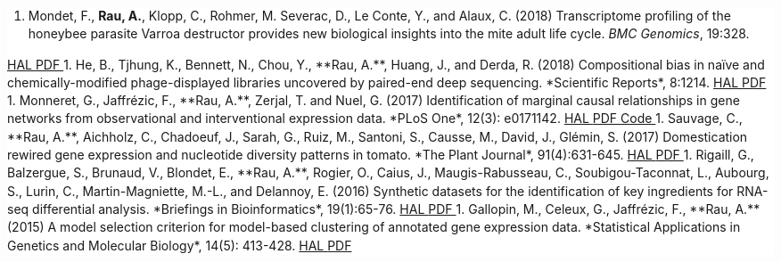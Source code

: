 1. Mondet, F., **Rau, A.**, Klopp, C., Rohmer, M. Severac, D., Le Conte, Y., and Alaux, C. (2018) Transcriptome profiling of the honeybee parasite Varroa destructor provides new biological insights into the mite adult life cycle. *BMC Genomics*, 19:328.
<a class="btn btn-primary btn-outline btn-xs"   href="https://hal.inrae.fr/inserm-02063466" target="_blank" rel="noopener"> 
HAL 
</a>   <a class="btn btn-primary btn-outline btn-xs"   href="https://bmcgenomics.biomedcentral.com/articles/10.1186/s12864-018-4668-z" target="_blank" rel="noopener"> 
PDF 
</a>       
1. He, B., Tjhung, K., Bennett, N., Chou, Y., **Rau, A.**, Huang, J., and Derda, R. (2018) Compositional bias in naïve and chemically-modified phage-displayed libraries uncovered by paired-end deep sequencing. *Scientific Reports*, 8:1214.
<a class="btn btn-primary btn-outline btn-xs"   href="https://hal.inrae.fr/view/index/identifiant/hal-02623801" target="_blank" rel="noopener"> 
HAL 
</a>   <a class="btn btn-primary btn-outline btn-xs"   href="http://rdcu.be/E4Zi" target="_blank" rel="noopener"> 
PDF 
</a>       
1. Monneret, G., Jaffrézic, F., **Rau, A.**, Zerjal, T. and Nuel, G. (2017) Identification of marginal causal relationships in gene networks from observational and interventional expression data. *PLoS One*, 12(3): e0171142.
<a class="btn btn-primary btn-outline btn-xs"   href="https://hal.inrae.fr/view/index/identifiant/hal-01504607" target="_blank" rel="noopener"> 
HAL 
</a>   <a class="btn btn-primary btn-outline btn-xs"   href="http://journals.plos.org/plosone/article?id=10.1371/journal.pone.0171142" target="_blank" rel="noopener"> 
PDF 
</a>     <a class="btn btn-primary btn-outline btn-xs"   href="https://github.com/Monneret/MarginalCausality" target="_blank" rel="noopener"> 
Code 
</a>    
1. Sauvage, C., **Rau, A.**, Aichholz, C., Chadoeuf, J., Sarah, G., Ruiz, M., Santoni, S., Causse, M., David, J., Glémin, S. (2017) Domestication rewired gene expression and nucleotide diversity patterns in tomato. *The Plant Journal*, 91(4):631-645.
<a class="btn btn-primary btn-outline btn-xs"   href="https://hal.inrae.fr/view/index/identifiant/hal-01594937" target="_blank" rel="noopener"> 
HAL 
</a>   <a class="btn btn-primary btn-outline btn-xs"   href="http://onlinelibrary.wiley.com/doi/10.1111/tpj.13592/abstract" target="_blank" rel="noopener"> 
PDF 
</a>       
1. Rigaill, G., Balzergue, S., Brunaud, V., Blondet, E., **Rau, A.**, Rogier, O., Caius, J., Maugis-Rabusseau, C., Soubigou-Taconnat, L., Aubourg, S., Lurin, C., Martin-Magniette, M.-L., and Delannoy, E. (2016) Synthetic datasets for the identification of key ingredients for RNA-seq differential analysis. *Briefings in Bioinformatics*, 19(1):65-76.
<a class="btn btn-primary btn-outline btn-xs"   href="https://hal.inrae.fr/view/index/identifiant/hal-01595551" target="_blank" rel="noopener"> 
HAL 
</a>   <a class="btn btn-primary btn-outline btn-xs"   href="https://academic.oup.com/bib/article/doi/10.1093/bib/bbw092/2339782/Synthetic-data-sets-for-the-identification-of-key" target="_blank" rel="noopener"> 
PDF 
</a>       
1. Gallopin, M., Celeux, G., Jaffrézic, F., **Rau, A.** (2015) A model selection criterion for model-based clustering of annotated gene expression data. *Statistical Applications in Genetics and Molecular Biology*, 14(5): 413-428.
<a class="btn btn-primary btn-outline btn-xs"   href="https://hal.inrae.fr/view/index/identifiant/hal-01255908" target="_blank" rel="noopener"> 
HAL 
</a>   <a class="btn btn-primary btn-outline btn-xs"   href="https://www.degruyter.com/view/j/sagmb.2015.14.issue-5/sagmb-2014-0095/sagmb-2014-0095.xml" target="_blank" rel="noopener"> 
PDF 